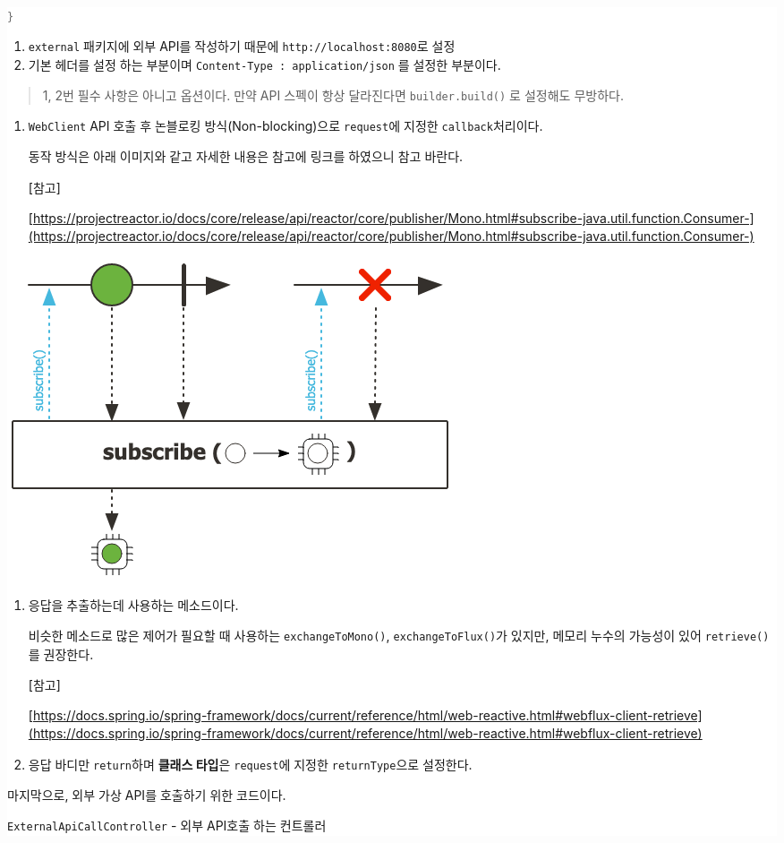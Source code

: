 ```java
}
```

1. `external` 패키지에 외부 API를 작성하기 때문에 `http://localhost:8080`로 설정 
2. 기본 헤더를 설정 하는 부분이며 `Content-Type : application/json` 를 설정한 부분이다. 

> 1, 2번 필수 사항은 아니고 옵션이다. 만약 API 스펙이 항상 달라진다면 `builder.build()` 로 설정해도 무방하다.
> 

1. `WebClient` API 호출 후 논블로킹 방식(Non-blocking)으로 `request`에 지정한 `callback`처리이다. 
    
    동작 방식은 아래 이미지와 같고 자세한 내용은 참고에 링크를 하였으니 참고 바란다. 
    
    [참고]
    
    [https://projectreactor.io/docs/core/release/api/reactor/core/publisher/Mono.html#subscribe-java.util.function.Consumer-](https://projectreactor.io/docs/core/release/api/reactor/core/publisher/Mono.html#subscribe-java.util.function.Consumer-)
    

![Untitled](../static/image/be_async_nonblocking/Untitled_2.png)

1. 응답을 추출하는데 사용하는 메소드이다. 
    
    비슷한 메소드로 많은 제어가 필요할 때 사용하는 `exchangeToMono()`, `exchangeToFlux()`가 있지만, 메모리 누수의 가능성이 있어 `retrieve()`를 권장한다. 
    
    [참고]
    
    [https://docs.spring.io/spring-framework/docs/current/reference/html/web-reactive.html#webflux-client-retrieve](https://docs.spring.io/spring-framework/docs/current/reference/html/web-reactive.html#webflux-client-retrieve)
    
2. 응답 바디만 `return`하며 **클래스 타입**은 `request`에 지정한 `returnType`으로 설정한다. 

마지막으로, 외부 가상 API를 호출하기 위한 코드이다.

`ExternalApiCallController` - 외부 API호출 하는 컨트롤러
